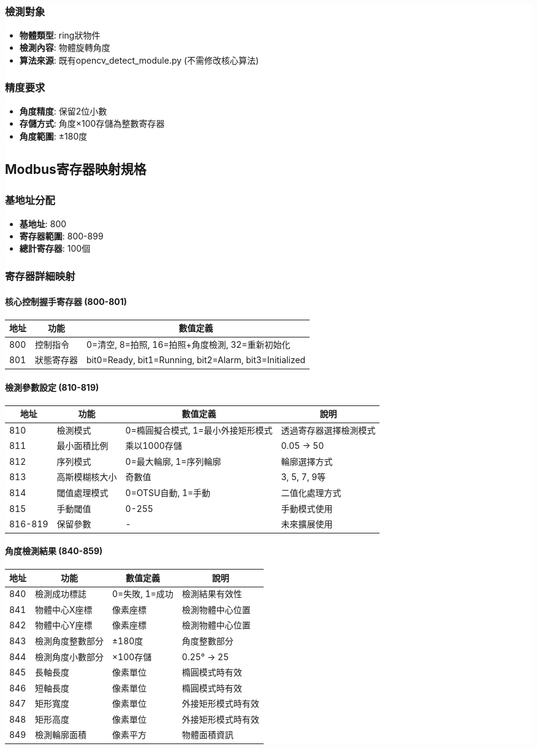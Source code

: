 ### 檢測對象
- **物體類型**: ring狀物件
- **檢測內容**: 物體旋轉角度
- **算法來源**: 既有opencv_detect_module.py (不需修改核心算法)

### 精度要求
- **角度精度**: 保留2位小數
- **存儲方式**: 角度×100存儲為整數寄存器
- **角度範圍**: ±180度

## Modbus寄存器映射規格

### 基地址分配
- **基地址**: 800
- **寄存器範圍**: 800-899
- **總計寄存器**: 100個

### 寄存器詳細映射

#### 核心控制握手寄存器 (800-801)
| 地址 | 功能 | 數值定義 |
|------|------|----------|
| 800 | 控制指令 | 0=清空, 8=拍照, 16=拍照+角度檢測, 32=重新初始化 |
| 801 | 狀態寄存器 | bit0=Ready, bit1=Running, bit2=Alarm, bit3=Initialized |

#### 檢測參數設定 (810-819)
| 地址 | 功能 | 數值定義 | 說明 |
|------|------|----------|------|
| 810 | 檢測模式 | 0=橢圓擬合模式, 1=最小外接矩形模式 | 透過寄存器選擇檢測模式 |
| 811 | 最小面積比例 | 乘以1000存儲 | 0.05 → 50 |
| 812 | 序列模式 | 0=最大輪廓, 1=序列輪廓 | 輪廓選擇方式 |
| 813 | 高斯模糊核大小 | 奇數值 | 3, 5, 7, 9等 |
| 814 | 閾值處理模式 | 0=OTSU自動, 1=手動 | 二值化處理方式 |
| 815 | 手動閾值 | 0-255 | 手動模式使用 |
| 816-819 | 保留參數 | - | 未來擴展使用 |

#### 角度檢測結果 (840-859)
| 地址 | 功能 | 數值定義 | 說明 |
|------|------|----------|------|
| 840 | 檢測成功標誌 | 0=失敗, 1=成功 | 檢測結果有效性 |
| 841 | 物體中心X座標 | 像素座標 | 檢測物體中心位置 |
| 842 | 物體中心Y座標 | 像素座標 | 檢測物體中心位置 |
| 843 | 檢測角度整數部分 | ±180度 | 角度整數部分 |
| 844 | 檢測角度小數部分 | ×100存儲 | 0.25° → 25 |
| 845 | 長軸長度 | 像素單位 | 橢圓模式時有效 |
| 846 | 短軸長度 | 像素單位 | 橢圓模式時有效 |
| 847 | 矩形寬度 | 像素單位 | 外接矩形模式時有效 |
| 848 | 矩形高度 | 像素單位 | 外接矩形模式時有效 |
| 849 | 檢測輪廓面積 | 像素平方 | 物體面積資訊 |